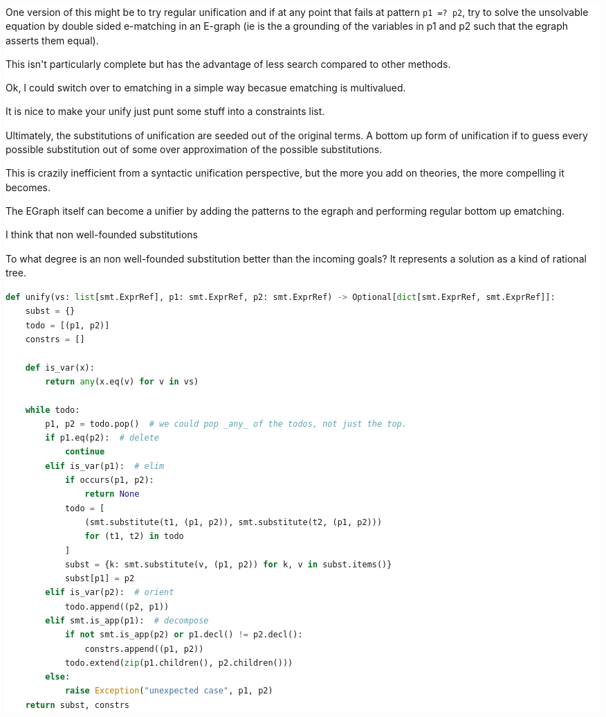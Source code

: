 One version of this might be to try regular unification and if at any point that fails at pattern `p1 =? p2`, try to solve the unsolvable equation by double sided e-matching in an E-graph (ie is the a grounding of the variables in p1 and p2 such that the egraph asserts them equal).

This isn't particularly complete but has the advantage of less search compared to other methods.

Ok, I could switch over to ematching in a simple way becasue ematching is multivalued.

It is nice to make your unify just punt some stuff into a constraints list.

Ultimately, the substitutions of unification are seeded out of the original terms.
A bottom up form of unification if to guess every possible substitution out of some over approximation of the possible substitutions.

This is crazily inefficient from a syntactic unification perspective, but the more you add on theories, the more compelling it becomes.

The EGraph itself can become a unifier by adding the patterns to the egraph and performing regular bottom up ematching.

I think that non well-founded substitutions

To what degree is an non well-founded substitution better than the incoming goals? It represents a solution as a kind of rational tree.

```python
def unify(vs: list[smt.ExprRef], p1: smt.ExprRef, p2: smt.ExprRef) -> Optional[dict[smt.ExprRef, smt.ExprRef]]:
    subst = {}
    todo = [(p1, p2)]
    constrs = []

    def is_var(x):
        return any(x.eq(v) for v in vs)

    while todo:
        p1, p2 = todo.pop()  # we could pop _any_ of the todos, not just the top.
        if p1.eq(p2):  # delete
            continue
        elif is_var(p1):  # elim
            if occurs(p1, p2):
                return None
            todo = [
                (smt.substitute(t1, (p1, p2)), smt.substitute(t2, (p1, p2)))
                for (t1, t2) in todo
            ]
            subst = {k: smt.substitute(v, (p1, p2)) for k, v in subst.items()}
            subst[p1] = p2
        elif is_var(p2):  # orient
            todo.append((p2, p1))
        elif smt.is_app(p1):  # decompose
            if not smt.is_app(p2) or p1.decl() != p2.decl():
                constrs.append((p1, p2))
            todo.extend(zip(p1.children(), p2.children()))
        else:
            raise Exception("unexpected case", p1, p2)
    return subst, constrs
```

